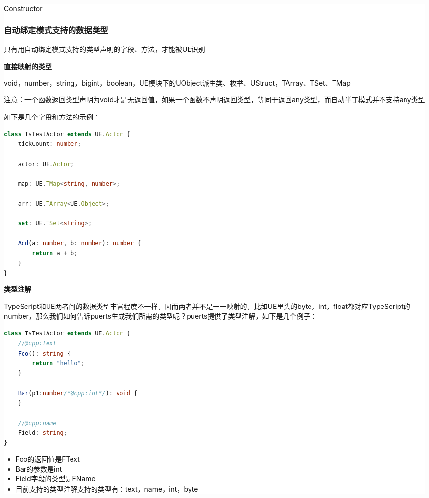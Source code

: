 Constructor

### 自动绑定模式支持的数据类型

只有用自动绑定模式支持的类型声明的字段、方法，才能被UE识别

**直接映射的类型**

void，number，string，bigint，boolean，UE模块下的UObject派生类、枚举、UStruct，TArray、TSet、TMap

注意：一个函数返回类型声明为void才是无返回值，如果一个函数不声明返回类型，等同于返回any类型，而自动半丁模式并不支持any类型

如下是几个字段和方法的示例：

~~~typescript
class TsTestActor extends UE.Actor {
    tickCount: number;

    actor: UE.Actor; 

    map: UE.TMap<string, number>;

    arr: UE.TArray<UE.Object>;

    set: UE.TSet<string>;

    Add(a: number, b: number): number {
        return a + b;
    }
}
~~~

**类型注解**

TypeScript和UE两者间的数据类型丰富程度不一样，因而两者并不是一一映射的，比如UE里头的byte，int，float都对应TypeScript的number，那么我们如何告诉puerts生成我们所需的类型呢？puerts提供了类型注解，如下是几个例子：

~~~typescript
class TsTestActor extends UE.Actor {
    //@cpp:text
    Foo(): string {
        return "hello";
    }

    Bar(p1:number/*@cpp:int*/): void {
    }

    //@cpp:name
    Field: string;
}
~~~

* Foo的返回值是FText
* Bar的参数是int
* Field字段的类型是FName
* 目前支持的类型注解支持的类型有：text，name，int，byte

